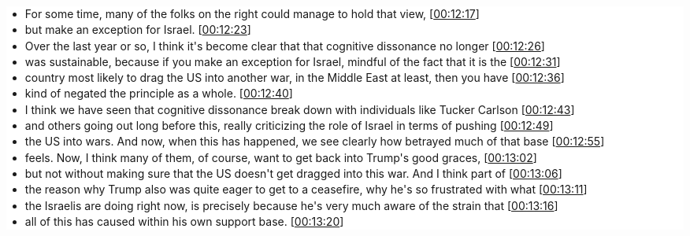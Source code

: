 *  For some time, many of the folks on the right could manage to hold that view, [[00:12:17](https://www.youtube.com/watch?v=-0AD0YWhZO0&t=737.98s)]
*  but make an exception for Israel. [[00:12:23](https://www.youtube.com/watch?v=-0AD0YWhZO0&t=743.74s)]
*  Over the last year or so, I think it's become clear that that cognitive dissonance no longer [[00:12:26](https://www.youtube.com/watch?v=-0AD0YWhZO0&t=746.54s)]
*  was sustainable, because if you make an exception for Israel, mindful of the fact that it is the [[00:12:31](https://www.youtube.com/watch?v=-0AD0YWhZO0&t=751.1800000000001s)]
*  country most likely to drag the US into another war, in the Middle East at least, then you have [[00:12:36](https://www.youtube.com/watch?v=-0AD0YWhZO0&t=756.0600000000001s)]
*  kind of negated the principle as a whole. [[00:12:40](https://www.youtube.com/watch?v=-0AD0YWhZO0&t=760.46s)]
*  I think we have seen that cognitive dissonance break down with individuals like Tucker Carlson [[00:12:43](https://www.youtube.com/watch?v=-0AD0YWhZO0&t=763.74s)]
*  and others going out long before this, really criticizing the role of Israel in terms of pushing [[00:12:49](https://www.youtube.com/watch?v=-0AD0YWhZO0&t=769.82s)]
*  the US into wars. And now, when this has happened, we see clearly how betrayed much of that base [[00:12:55](https://www.youtube.com/watch?v=-0AD0YWhZO0&t=775.5s)]
*  feels. Now, I think many of them, of course, want to get back into Trump's good graces, [[00:13:02](https://www.youtube.com/watch?v=-0AD0YWhZO0&t=782.3s)]
*  but not without making sure that the US doesn't get dragged into this war. And I think part of [[00:13:06](https://www.youtube.com/watch?v=-0AD0YWhZO0&t=786.86s)]
*  the reason why Trump also was quite eager to get to a ceasefire, why he's so frustrated with what [[00:13:11](https://www.youtube.com/watch?v=-0AD0YWhZO0&t=791.66s)]
*  the Israelis are doing right now, is precisely because he's very much aware of the strain that [[00:13:16](https://www.youtube.com/watch?v=-0AD0YWhZO0&t=796.46s)]
*  all of this has caused within his own support base. [[00:13:20](https://www.youtube.com/watch?v=-0AD0YWhZO0&t=800.94s)]
